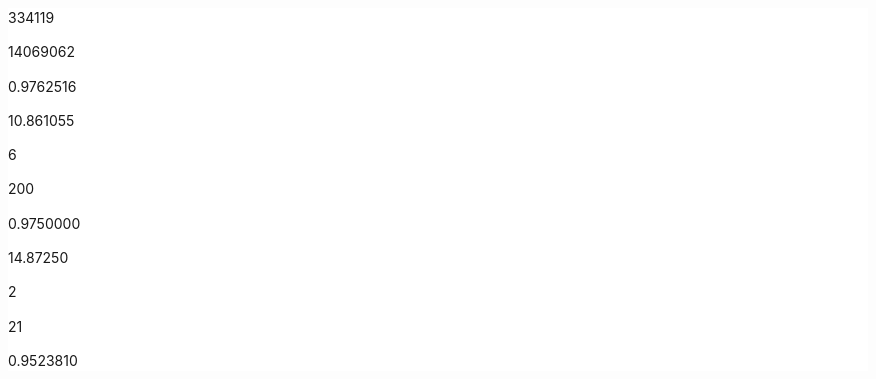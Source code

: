 </td>

<td style="text-align:right;">

334119

</td>

<td style="text-align:right;">

14069062

</td>

<td style="text-align:right;">

0.9762516

</td>

<td style="text-align:right;">

10.861055

</td>

<td style="text-align:right;">

6

</td>

<td style="text-align:right;">

200

</td>

<td style="text-align:right;">

0.9750000

</td>

<td style="text-align:right;">

14.87250

</td>

<td style="text-align:right;">

2

</td>

<td style="text-align:right;">

21

</td>

<td style="text-align:right;">

0.9523810
